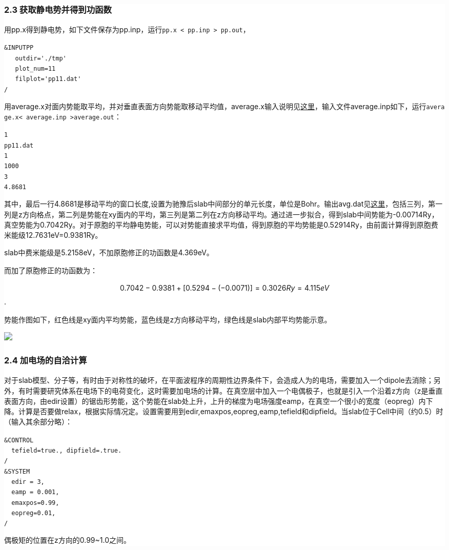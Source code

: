 ### 2.3 获取静电势并得到功函数
用pp.x得到静电势，如下文件保存为pp.inp，运行```pp.x < pp.inp > pp.out```，

```
&INPUTPP
   outdir='./tmp'
   plot_num=11
   filplot='pp11.dat'
/
```

用average.x对面内势能取平均，并对垂直表面方向势能取移动平均值，average.x输入说明见[这里](https://github.com/QEF/q-e/blob/master/PP/src/average.f90)，输入文件average.inp如下，运行```average.x< average.inp >average.out```：

```
1
pp11.dat
1
1000
3
4.8681
```

其中，最后一行4.8681是移动平均的窗口长度,设置为驰豫后slab中间部分的单元长度，单位是Bohr。输出avg.dat见[这里](../../../../../img/avg.dat)，包括三列，第一列是z方向格点，第二列是势能在xy面内的平均，第三列是第二列在z方向移动平均。通过进一步拟合，得到slab中间势能为-0.00714Ry，真空势能为0.7042Ry。对于原胞的平均静电势能，可以对势能直接求平均值，得到原胞的平均势能是0.52914Ry，由前面计算得到原胞费米能级12.7631eV=0.9381Ry。

slab中费米能级是5.2158eV，不加原胞修正的功函数是4.369eV。

而加了原胞修正的功函数为：

$$0.7042-0.9381+[0.5294-(-0.0071)]=0.3026Ry=4.115eV$$.

势能作图如下，红色线是xy面内平均势能，蓝色线是z方向移动平均，绿色线是slab内部平均势能示意。

<p align="left">
    <img src="../../../../../img/cu_110avg.png" width="1000"/>
</p>

### 2.4 加电场的自洽计算

对于slab模型、分子等，有时由于对称性的破坏，在平面波程序的周期性边界条件下，会造成人为的电场，需要加入一个dipole去消除；另外，有时需要研究体系在电场下的电荷变化，这时需要加电场的计算。在真空层中加入一个电偶极子，也就是引入一个沿着z方向（z是垂直表面方向，由edir设置）的锯齿形势能，这个势能在slab处上升，上升的梯度为电场强度eamp，在真空一个很小的宽度（eopreg）内下降。计算是否要做relax，根据实际情况定。设置需要用到edir,emaxpos,eopreg,eamp,tefield和dipfield。当slab位于Cell中间（约0.5）时（输入其余部分略）：

```
&CONTROL
  tefield=true., dipfield=.true.
/
&SYSTEM
  edir = 3,
  eamp = 0.001,
  emaxpos=0.99,
  eopreg=0.01,
/
```
偶极矩的位置在z方向的0.99~1.0之间。
